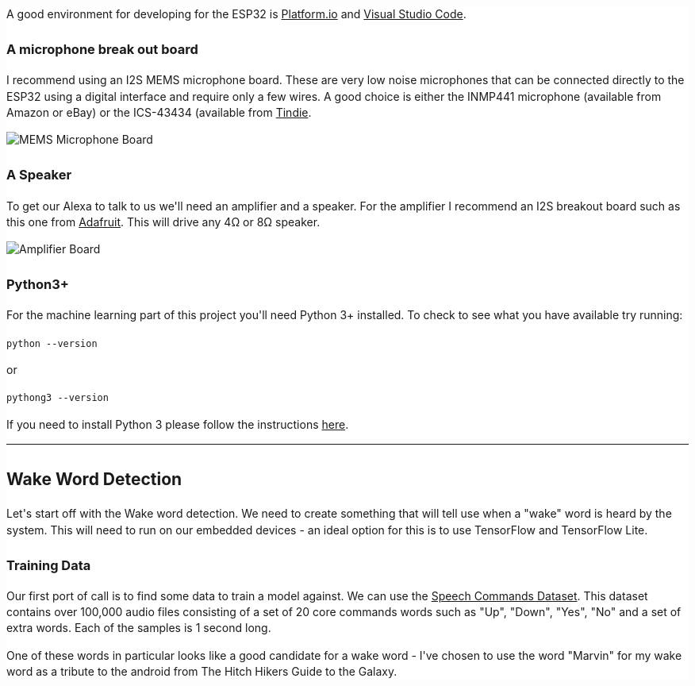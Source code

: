 A good environment for developing for the ESP32 is [Platform.io](https://platformio.org/) and [Visual Studio Code](https://code.visualstudio.com/).

### A microphone break out board

I recommend using an I2S MEMS microphone board. These are very low noise microphones that can be connected directly to the ESP32 using a digital interface and require only a few wires. A good choice is either the INMP441 microphone (available from Amazon or eBay) or the ICS-43434 (available from [Tindie](https://www.tindie.com/products/21519/).

![MEMS Microphone Board](https://blog.cmgresearch.com/assets/marvin/mems.jpg)

### A Speaker

To get our Alexa to talk to us we'll need an amplifier and a speaker. For the amplifier I recommend an I2S breakout board such as this one from [Adafruit](https://www.adafruit.com/product/3006). This will drive any 4Ω or 8Ω speaker.

![Amplifier Board](https://blog.cmgresearch.com/assets/marvin/amp.jpg)

### Python3+

For the machine learning part of this project you'll need Python 3+ installed. To check to see what you have available try running:

```
python --version
```

or

```
pythong3 --version
```

If you need to install Python 3 please follow the instructions [here](https://www.python.org/).

---

## Wake Word Detection

Let's start off with the Wake word detection. We need to create something that will tell use when a "wake" word is heard by the system. This will need to run on our embedded devices - an ideal option for this is to use TensorFlow and TensorFlow Lite.

### Training Data

Our first port of call is to find some data to train a model against. We can use the [Speech Commands Dataset](https://www.tensorflow.org/datasets/catalog/speech_commands). This dataset contains over 100,000 audio files consisting of a set of 20 core commands words such as "Up", "Down", "Yes", "No" and a set of extra words. Each of the samples is 1 second long.

One of these words in particular looks like a good candidate for a wake word - I've chosen to use the word "Marvin" for my wake word as a tribute to the android from The Hitch Hikers Guide to the Galaxy.
